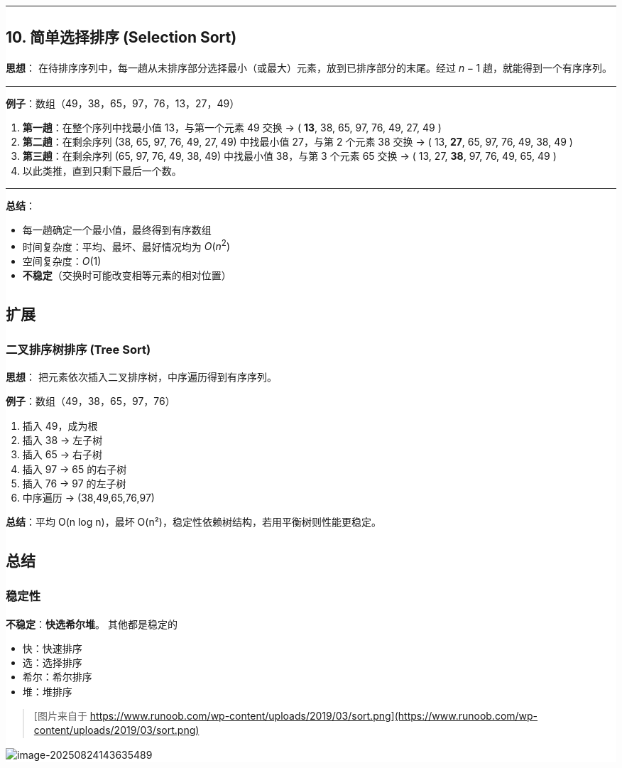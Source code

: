 ------

## 10. 简单选择排序 (Selection Sort)

**思想**：
 在待排序序列中，每一趟从未排序部分选择最小（或最大）元素，放到已排序部分的末尾。经过 $n-1$ 趟，就能得到一个有序序列。

------

**例子**：数组（49，38，65，97，76，13，27，49）

1. **第一趟**：在整个序列中找最小值 13，与第一个元素 49 交换 →
    ( **13**, 38, 65, 97, 76, 49, 27, 49 )
2. **第二趟**：在剩余序列 (38, 65, 97, 76, 49, 27, 49) 中找最小值 27，与第 2 个元素 38 交换 →
    ( 13, **27**, 65, 97, 76, 49, 38, 49 )
3. **第三趟**：在剩余序列 (65, 97, 76, 49, 38, 49) 中找最小值 38，与第 3 个元素 65 交换 →
    ( 13, 27, **38**, 97, 76, 49, 65, 49 )
4. 以此类推，直到只剩下最后一个数。

------

**总结**：

- 每一趟确定一个最小值，最终得到有序数组
- 时间复杂度：平均、最坏、最好情况均为 $O(n^2)$
- 空间复杂度：$O(1)$
- **不稳定**（交换时可能改变相等元素的相对位置）

## 扩展

### 二叉排序树排序 (Tree Sort)

**思想**：
 把元素依次插入二叉排序树，中序遍历得到有序序列。

**例子**：数组（49，38，65，97，76）

1. 插入 49，成为根
2. 插入 38 → 左子树
3. 插入 65 → 右子树
4. 插入 97 → 65 的右子树
5. 插入 76 → 97 的左子树
6. 中序遍历 → (38,49,65,76,97)

**总结**：平均 O(n log n)，最坏 O(n²)，稳定性依赖树结构，若用平衡树则性能更稳定。

## 总结

### 稳定性

**不稳定**：**快选希尔堆**。 其他都是稳定的

- 快：快速排序
- 选：选择排序
- 希尔：希尔排序
- 堆：堆排序

> [图片来自于 https://www.runoob.com/wp-content/uploads/2019/03/sort.png](https://www.runoob.com/wp-content/uploads/2019/03/sort.png)

![image-20250824143635489](../../img/image-20250824143635489.png)
